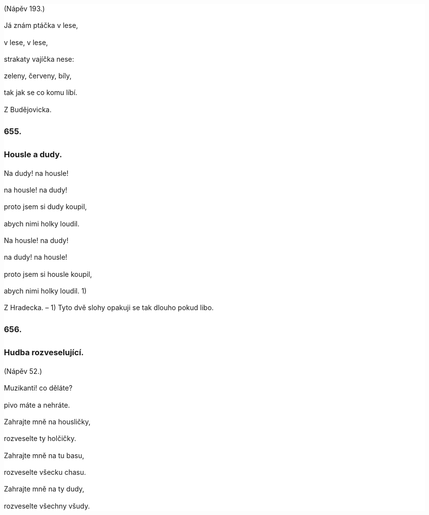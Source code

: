 (Nápěv 193.)

Já znám ptáčka v lese,

v lese, v lese,

strakaty vajíčka nese:

zeleny, červeny, bíly,

tak jak se co komu líbí.

Z Budějovicka.

### 655.

### Housle a dudy.

Na dudy! na housle!

na housle! na dudy!

proto jsem si dudy koupil,

abych nimi holky loudil.

Na housle! na dudy!

na dudy! na housle!

proto jsem si housle koupil,

abych nimi holky loudil. 1)

Z Hradecka. – 1) Tyto dvě slohy opakuji se tak dlouho pokud libo.

### 656.

### Hudba rozveselující.

(Nápěv 52.)

Muzikanti! co děláte?

pivo máte a nehráte.

  

Zahrajte mně na housličky,

rozveselte ty holčičky.

  

Zahrajte mně na tu basu,

rozveselte všecku chasu.

  

Zahrajte mně na ty dudy,

rozveselte všechny všudy.
